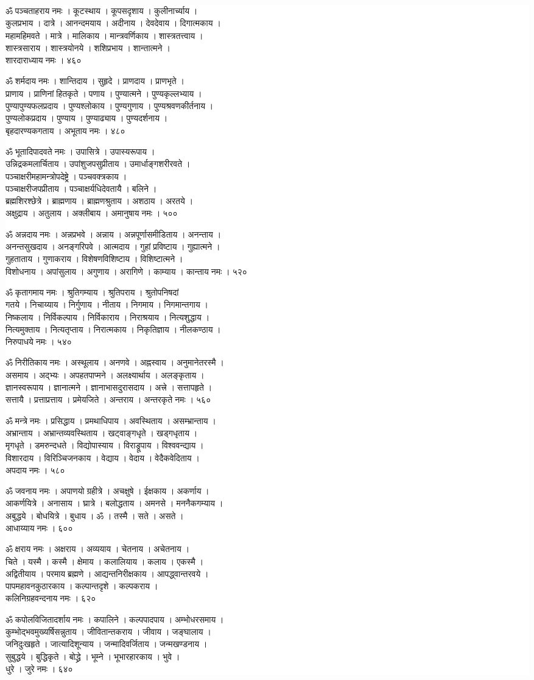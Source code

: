 ॐ पञ्चताहराय नमः । कूटस्थाय । कूपसदृशाय । कुलीनार्च्याय ।  
कुलप्रभाय । दात्रे । आनन्दमयाय । अदीनाय । देवदेवाय । दिगात्मकाय ।  
महामहिमवते । मात्रे । मालिकाय । मान्त्रवर्णिकाय । शास्त्रतत्त्वाय ।  
शास्त्रसाराय । शास्त्रयोनये । शशिप्रभाय । शान्तात्मने ।  
शारदाराध्याय नमः । ४६०  
  
ॐ शर्मदाय नमः । शान्तिदाय । सुहृदे । प्राणदाय । प्राणभृते ।  
प्राणाय । प्राणिनां हितकृते । पणाय । पुण्यात्मने । पुण्यकृल्लभ्याय ।  
पुण्यापुण्यफलप्रदाय । पुण्यश्लोकाय । पुण्यगुणाय । पुण्यश्रवणकीर्तनाय ।  
पुण्यलोकप्रदाय । पुण्याय । पुण्याढ्याय । पुण्यदर्शनाय ।  
बृहदारण्यकगताय । अभूताय नमः । ४८०  
  
ॐ भूतादिपादवते नमः । उपासित्रे । उपास्यरूपाय ।  
उन्निद्रकमलार्चिताय । उपांशुजपसुप्रीताय । उमार्धाङ्गशरीरवते ।  
पञ्चाक्षरीमहामन्त्रोपदेष्ट्रे । पञ्चवक्त्रकाय ।  
पञ्चाक्षरीजपप्रीताय । पञ्चाक्षर्यधिदेवतायै । बलिने ।  
ब्रह्मशिरश्छेत्रे । ब्राह्मणाय । ब्राह्मणश्रुताय । अशठाय । अरतये ।  
अक्षुद्राय । अतुलाय । अक्लीबाय । अमानुषाय नमः । ५००  
  
ॐ अन्नदाय नमः । अन्नप्रभवे । अन्नाय । अन्नपूर्णासमीडिताय । अनन्ताय ।  
अनन्तसुखदाय । अनङ्गरिपवे । आत्मदाय । गुहां प्रविष्टाय । गुह्यात्मने ।  
गुहताताय । गुणाकराय । विशेषणविशिष्टाय । विशिष्टात्मने ।  
विशोधनाय । अपांसुलाय । अगुणाय । अरागिणे । काम्याय । कान्ताय नमः । ५२०  
  
ॐ कृतागमाय नमः । श्रुतिगम्याय । श्रुतिपराय । श्रुतोपनिषदां  
गतये । निचाय्याय । निर्गुणाय । नीताय । निगमाय । निगमान्तगाय ।  
निष्कलाय । निर्विकल्पाय । निर्विकाराय । निराश्रयाय । नित्यशुद्धाय ।  
नित्यमुक्ताय । नित्यतृप्ताय । निरात्मकाय । निकृतिज्ञाय । नीलकण्ठाय ।  
निरुपाधये नमः । ५४०  
  
ॐ निरीतिकाय नमः । अस्थूलाय । अनणवे । अह्नस्वाय । अनुमानेतरस्मै ।  
असमाय । अद्भ्यः । अपहतपाप्मने । अलक्ष्यार्थाय । अलङ्कृताय ।  
ज्ञानस्वरूपाय । ज्ञानात्मने । ज्ञानाभासदुरासदाय । अत्त्रे । सत्तापहृते ।  
सत्तायै । प्रत्ताप्रत्ताय । प्रमेयजिते । अन्तराय । अन्तरकृते नमः । ५६०  
  
ॐ मन्त्रे नमः । प्रसिद्धाय । प्रमथाधिपाय । अवस्थिताय । असम्भ्रान्ताय ।  
अभ्रान्ताय । अभ्रान्तव्यवस्थिताय । खट्वाङ्गधृते । खड्गधृताय ।  
मृगधृते । डमरुन्दधते । विद्योपास्याय । विराड्रूपाय । विश्ववन्द्याय ।  
विशारदाय । विरिञ्चिजनकाय । वेद्याय । वेदाय । वेदैकवेदिताय ।  
अपदाय नमः । ५८०  
  
ॐ जवनाय नमः । अपाणयो ग्रहीत्रे । अचक्षुषे । ईक्षकाय । अकर्णाय ।  
आकर्णयित्रे । अनासाय । घ्रात्रे । बलोद्धताय । अमनसे । मननैकगम्याय ।  
अबुद्धये । बोधयित्रे । बुधाय । ॐ । तस्मै । सते । असते ।  
आधाय्याय नमः । ६००  
  
ॐ क्षराय नमः । अक्षराय । अव्ययाय । चेतनाय । अचेतनाय ।  
चिते । यस्मै । कस्मै । क्षेमाय । कलालियाय । कलाय । एकस्मै ।  
अद्वितीयाय । परमाय ब्रह्मणे । आद्यन्तनिरीक्षकाय । आपद्ध्वान्तरवये ।  
पापमहावनकुठारकाय । कल्पान्तदृशे । कल्पकराय ।  
कलिनिग्रहवन्दनाय नमः । ६२०  
  
ॐ कपोलविजितादर्शाय नमः । कपालिने । कल्पपादपाय । अम्भोधरसमाय ।  
कुम्भोद्भवमुख्यर्षिसन्नुताय । जीवितान्तकराय । जीवाय । जङ्घालाय ।  
जनिदुःखहृते । जात्यादिशून्याय । जन्मादिवर्जिताय । जन्मखण्डनाय ।  
सुबुद्धये । बुद्धिकृते । बोद्ध्रे । भूम्ने । भूभारहारकाय । भुवे ।  
धुरे । जुरे नमः । ६४०  
  